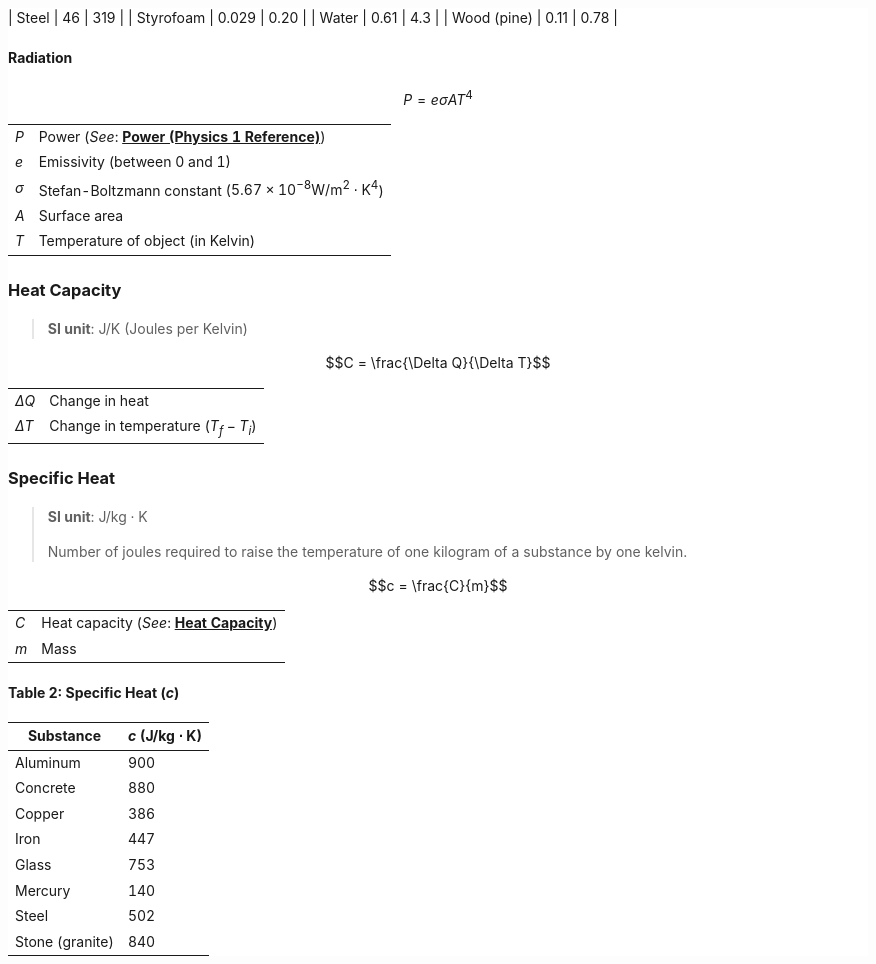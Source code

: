 | Steel             | $46$                           | $319$                                                                   |
| Styrofoam         | $0.029$                        | $0.20$                                                                  |
| Water             | $0.61$                         | $4.3$                                                                   |
| Wood (pine)       | $0.11$                         | $0.78$                                                                  |

#### Radiation

$$P = e \sigma A T^4$$

|          |                                                                                                          |
|----------|----------------------------------------------------------------------------------------------------------|
| $P$      | Power (*See*: [**Power (Physics 1 Reference)**](/Physics-1_Reference/Markdown/Physics-1_Reference.md#power)) |
| $e$      | Emissivity (between $0$ and $1$)                                                                         |
| $\sigma$ | Stefan-Boltzmann constant ($5.67 \times 10^{-8} \mathrm{W} / \mathrm{m^2 \cdot K^4}$)                    |
| $A$      | Surface area                                                                                             |
| $T$      | Temperature of object (in Kelvin)                                                                        |

### Heat Capacity

> **SI unit**: $\mathrm{J} / \mathrm{K}$ (Joules per Kelvin)

$$C = \frac{\Delta Q}{\Delta T}$$

|            |                                     |
|------------|-------------------------------------|
| $\Delta Q$ | Change in heat                      |
| $\Delta T$ | Change in temperature $(T_f - T_i)$ |

### Specific Heat

> **SI unit**: $\mathrm{J / kg \cdot K}$
>
> Number of joules required to raise the temperature of one kilogram of a substance by one kelvin.

$$c = \frac{C}{m}$$

|     |                                                        |
|-----|--------------------------------------------------------|
| $C$ | Heat capacity (*See*: [**Heat Capacity**](#heat-capacity)) |
| $m$ | Mass                                                   |

#### Table 2: Specific Heat ($c$)

| Substance                                 | $c$ ($\mathrm{J / kg \cdot K}$) |
|-------------------------------------------|---------------------------------|
| Aluminum                                  | $900$                           |
| Concrete                                  | $880$                           |
| Copper                                    | $386$                           |
| Iron                                      | $447$                           |
| Glass                                     | $753$                           |
| Mercury                                   | $140$                           |
| Steel                                     | $502$                           |
| Stone (granite)                           | $840$                           |